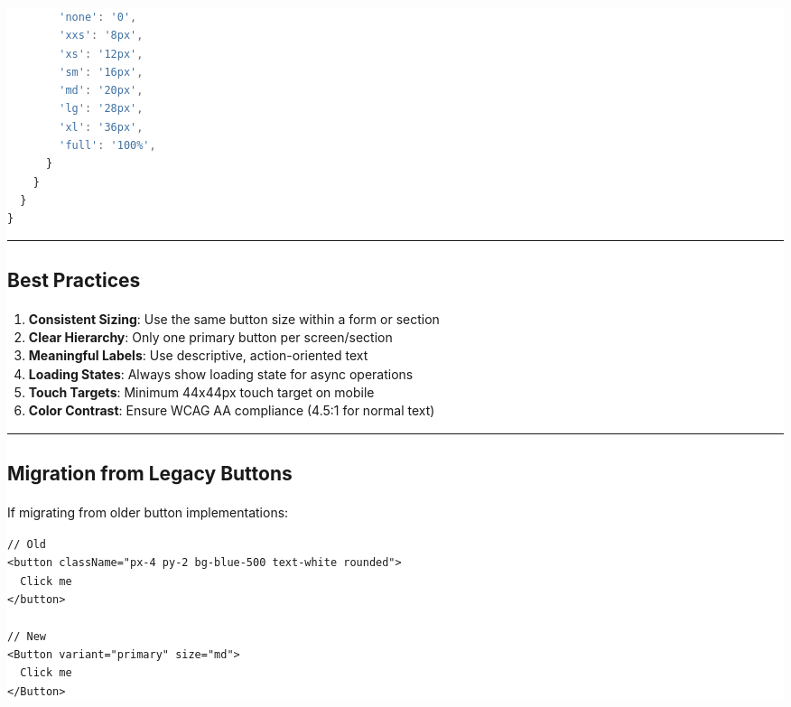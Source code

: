 ```javascript
        'none': '0',
        'xxs': '8px',
        'xs': '12px',
        'sm': '16px',
        'md': '20px',
        'lg': '28px',
        'xl': '36px',
        'full': '100%',
      }
    }
  }
}
```

---

## Best Practices

1. **Consistent Sizing**: Use the same button size within a form or section
2. **Clear Hierarchy**: Only one primary button per screen/section
3. **Meaningful Labels**: Use descriptive, action-oriented text
4. **Loading States**: Always show loading state for async operations
5. **Touch Targets**: Minimum 44x44px touch target on mobile
6. **Color Contrast**: Ensure WCAG AA compliance (4.5:1 for normal text)

---

## Migration from Legacy Buttons

If migrating from older button implementations:

```tsx
// Old
<button className="px-4 py-2 bg-blue-500 text-white rounded">
  Click me
</button>

// New
<Button variant="primary" size="md">
  Click me
</Button>
```
